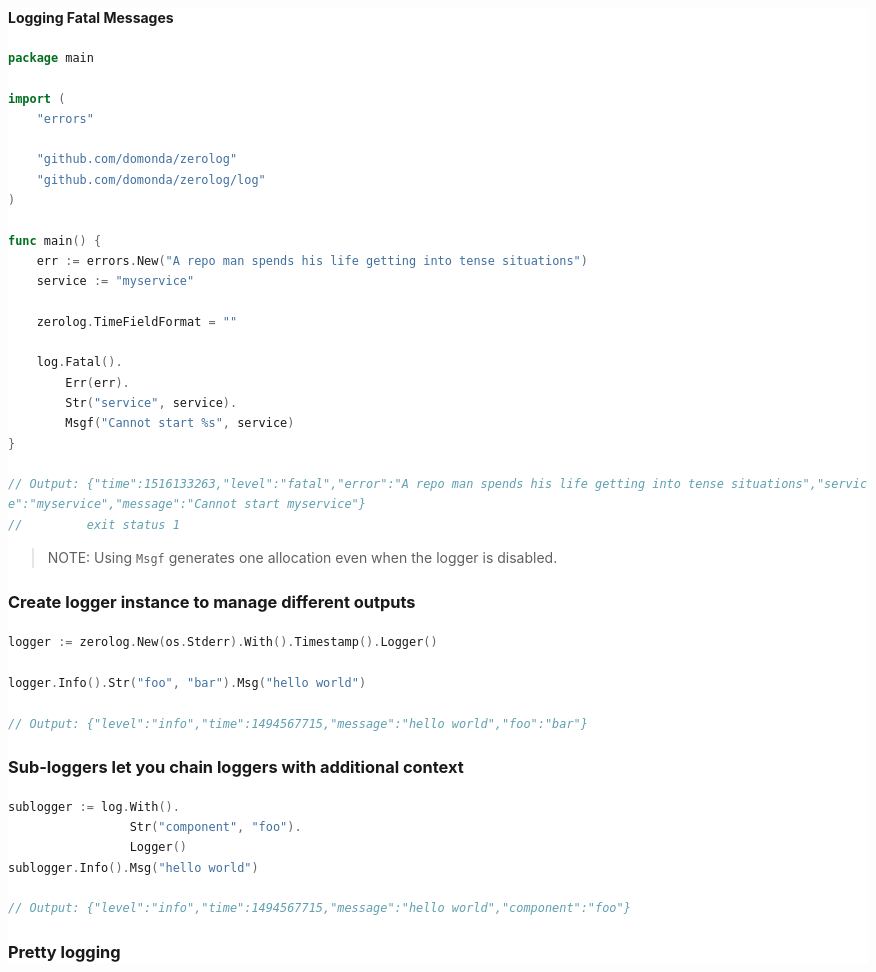#### Logging Fatal Messages

```go
package main

import (
    "errors"

    "github.com/domonda/zerolog"
    "github.com/domonda/zerolog/log"
)

func main() {
    err := errors.New("A repo man spends his life getting into tense situations")
    service := "myservice"

    zerolog.TimeFieldFormat = ""

    log.Fatal().
        Err(err).
        Str("service", service).
        Msgf("Cannot start %s", service)
}

// Output: {"time":1516133263,"level":"fatal","error":"A repo man spends his life getting into tense situations","service":"myservice","message":"Cannot start myservice"}
//         exit status 1
```

> NOTE: Using `Msgf` generates one allocation even when the logger is disabled.

### Create logger instance to manage different outputs

```go
logger := zerolog.New(os.Stderr).With().Timestamp().Logger()

logger.Info().Str("foo", "bar").Msg("hello world")

// Output: {"level":"info","time":1494567715,"message":"hello world","foo":"bar"}
```

### Sub-loggers let you chain loggers with additional context

```go
sublogger := log.With().
                 Str("component", "foo").
                 Logger()
sublogger.Info().Msg("hello world")

// Output: {"level":"info","time":1494567715,"message":"hello world","component":"foo"}
```

### Pretty logging
